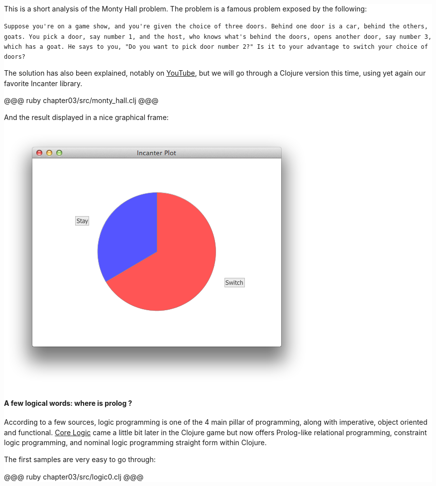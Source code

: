 This is a short analysis of the Monty Hall problem. The problem is a famous problem exposed by the following:

    Suppose you're on a game show, and you're given the choice of three doors. Behind one door is a car, behind the others, goats. You pick a door, say number 1, and the host, who knows what's behind the doors, opens another door, say number 3, which has a goat. He says to you, "Do you want to pick door number 2?" Is it to your advantage to switch your choice of doors?

The solution has also been explained, notably on [YouTube](http://www.youtube.com/watch?v=mhlc7peGlGg), but we will go through a Clojure version this time, using yet again our favorite Incanter library.

@@@ ruby chapter03/src/monty_hall.clj @@@ 

And the result displayed in a nice graphical frame:

![monty hall](../images/chap03/hall.png)

#### A few logical words: where is prolog ? 

According to a few sources, logic programming is one of the 4 main pillar of programming, along with imperative, object oriented and functional.
[Core Logic](https://github.com/clojure/core.logic/wiki/Examples) came a little bit later in the Clojure game but now offers Prolog-like relational programming, constraint logic programming, and nominal logic programming straight form within Clojure. 

The first samples are very easy to go through:

@@@ ruby chapter03/src/logic0.clj @@@
